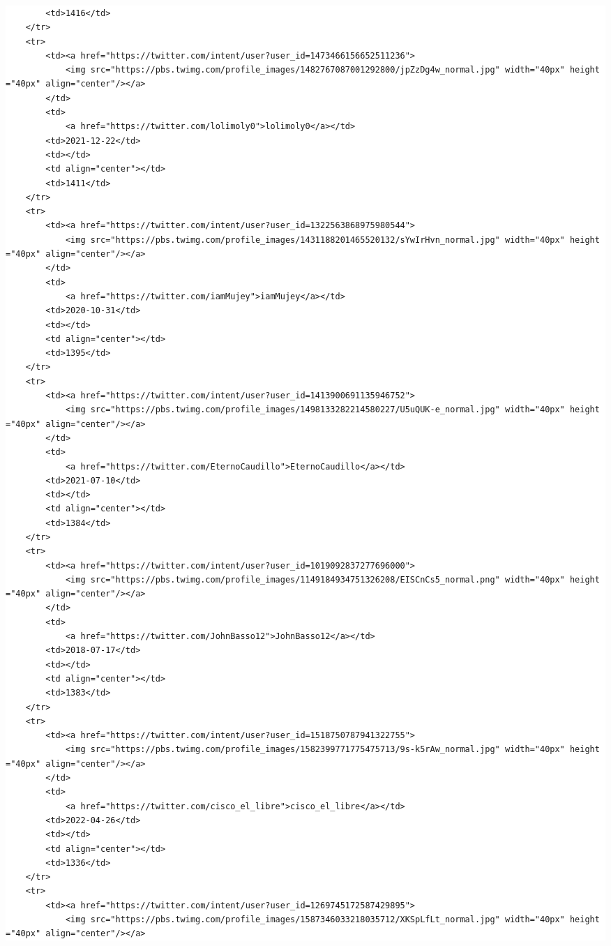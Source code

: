             <td>1416</td>
        </tr>
        <tr>
            <td><a href="https://twitter.com/intent/user?user_id=1473466156652511236">
                <img src="https://pbs.twimg.com/profile_images/1482767087001292800/jpZzDg4w_normal.jpg" width="40px" height="40px" align="center"/></a>
            </td>
            <td>
                <a href="https://twitter.com/lolimoly0">lolimoly0</a></td>
            <td>2021-12-22</td>
            <td></td>
            <td align="center"></td>
            <td>1411</td>
        </tr>
        <tr>
            <td><a href="https://twitter.com/intent/user?user_id=1322563868975980544">
                <img src="https://pbs.twimg.com/profile_images/1431188201465520132/sYwIrHvn_normal.jpg" width="40px" height="40px" align="center"/></a>
            </td>
            <td>
                <a href="https://twitter.com/iamMujey">iamMujey</a></td>
            <td>2020-10-31</td>
            <td></td>
            <td align="center"></td>
            <td>1395</td>
        </tr>
        <tr>
            <td><a href="https://twitter.com/intent/user?user_id=1413900691135946752">
                <img src="https://pbs.twimg.com/profile_images/1498133282214580227/U5uQUK-e_normal.jpg" width="40px" height="40px" align="center"/></a>
            </td>
            <td>
                <a href="https://twitter.com/EternoCaudillo">EternoCaudillo</a></td>
            <td>2021-07-10</td>
            <td></td>
            <td align="center"></td>
            <td>1384</td>
        </tr>
        <tr>
            <td><a href="https://twitter.com/intent/user?user_id=1019092837277696000">
                <img src="https://pbs.twimg.com/profile_images/1149184934751326208/EISCnCs5_normal.png" width="40px" height="40px" align="center"/></a>
            </td>
            <td>
                <a href="https://twitter.com/JohnBasso12">JohnBasso12</a></td>
            <td>2018-07-17</td>
            <td></td>
            <td align="center"></td>
            <td>1383</td>
        </tr>
        <tr>
            <td><a href="https://twitter.com/intent/user?user_id=1518750787941322755">
                <img src="https://pbs.twimg.com/profile_images/1582399771775475713/9s-k5rAw_normal.jpg" width="40px" height="40px" align="center"/></a>
            </td>
            <td>
                <a href="https://twitter.com/cisco_el_libre">cisco_el_libre</a></td>
            <td>2022-04-26</td>
            <td></td>
            <td align="center"></td>
            <td>1336</td>
        </tr>
        <tr>
            <td><a href="https://twitter.com/intent/user?user_id=1269745172587429895">
                <img src="https://pbs.twimg.com/profile_images/1587346033218035712/XKSpLfLt_normal.jpg" width="40px" height="40px" align="center"/></a>